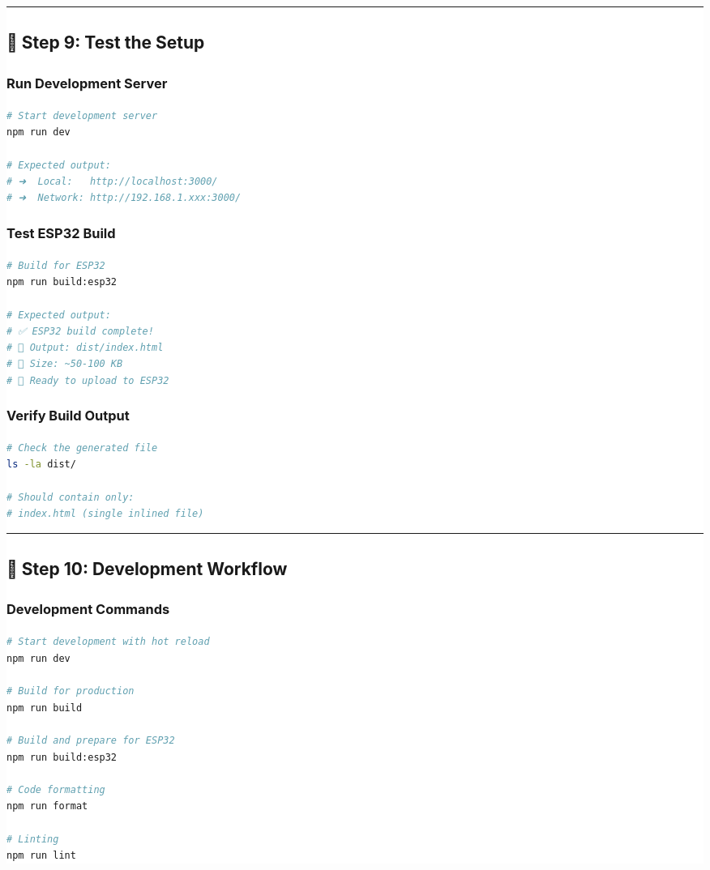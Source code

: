 ```javascript
```

---

## 🧪 Step 9: Test the Setup

### Run Development Server

```bash
# Start development server
npm run dev

# Expected output:
# ➜  Local:   http://localhost:3000/
# ➜  Network: http://192.168.1.xxx:3000/
```

### Test ESP32 Build

```bash
# Build for ESP32
npm run build:esp32

# Expected output:
# ✅ ESP32 build complete!
# 📄 Output: dist/index.html  
# 📏 Size: ~50-100 KB
# 🚀 Ready to upload to ESP32
```

### Verify Build Output

```bash
# Check the generated file
ls -la dist/

# Should contain only:
# index.html (single inlined file)
```

---

## 🚀 Step 10: Development Workflow

### Development Commands

```bash
# Start development with hot reload
npm run dev

# Build for production  
npm run build

# Build and prepare for ESP32
npm run build:esp32

# Code formatting
npm run format

# Linting
npm run lint
```
